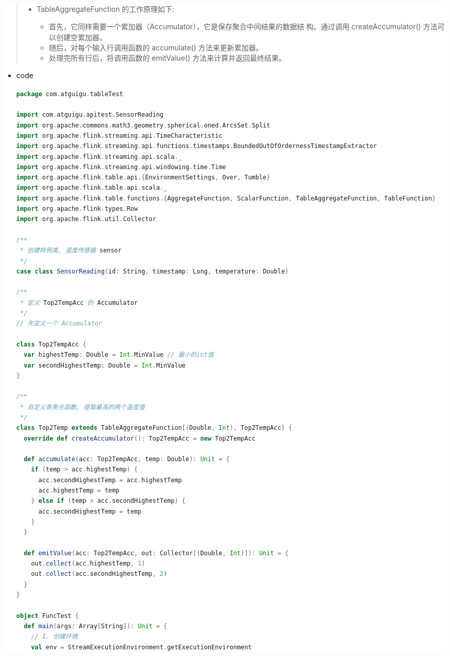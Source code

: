 > - TableAggregateFunction 的工作原理如下:
>
>   - 首先，它同样需要一个累加器（Accumulator），它是保存聚合中间结果的数据结 构。通过调用 createAccumulator() 方法可以创建空累加器。
>   - 随后，对每个输入行调用函数的 accumulate() 方法来更新累加器。
>   - 处理完所有行后，将调用函数的 emitValue() 方法来计算并返回最终结果。

- code

  ```scala
  package com.atguigu.tableTest
  
  import com.atguigu.apitest.SensorReading
  import org.apache.commons.math3.geometry.spherical.oned.ArcsSet.Split
  import org.apache.flink.streaming.api.TimeCharacteristic
  import org.apache.flink.streaming.api.functions.timestamps.BoundedOutOfOrdernessTimestampExtractor
  import org.apache.flink.streaming.api.scala._
  import org.apache.flink.streaming.api.windowing.time.Time
  import org.apache.flink.table.api.{EnvironmentSettings, Over, Tumble}
  import org.apache.flink.table.api.scala._
  import org.apache.flink.table.functions.{AggregateFunction, ScalarFunction, TableAggregateFunction, TableFunction}
  import org.apache.flink.types.Row
  import org.apache.flink.util.Collector
  
  /**
   * 创建样例类, 温度传感器 sensor
   */
  case class SensorReading(id: String, timestamp: Long, temperature: Double)
  
  /**
   * 定义 Top2TempAcc 的 Accumulator
   */
  // 先定义一个 Accumulator
  
  class Top2TempAcc {
    var highestTemp: Double = Int.MinValue // 最小的int值
    var secondHighestTemp: Double = Int.MinValue
  }
  
  /**
   * 自定义表聚合函数, 提取最高的两个温度值
   */
  class Top2Temp extends TableAggregateFunction[(Double, Int), Top2TempAcc] {
    override def createAccumulator(): Top2TempAcc = new Top2TempAcc
  
    def accumulate(acc: Top2TempAcc, temp: Double): Unit = {
      if (temp > acc.highestTemp) {
        acc.secondHighestTemp = acc.highestTemp
        acc.highestTemp = temp
      } else if (temp > acc.secondHighestTemp) {
        acc.secondHighestTemp = temp
      }
    }
  
    def emitValue(acc: Top2TempAcc, out: Collector[(Double, Int)]): Unit = {
      out.collect(acc.highestTemp, 1)
      out.collect(acc.secondHighestTemp, 2)
    }
  }
  
  object FuncTest {
    def main(args: Array[String]): Unit = {
      // 1. 创建环境
      val env = StreamExecutionEnvironment.getExecutionEnvironment
  ```